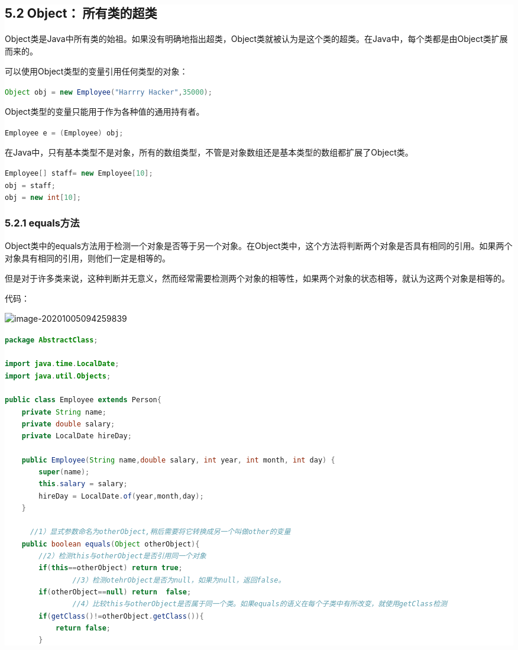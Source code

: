 
## 5.2 Object： 所有类的超类



Object类是Java中所有类的始祖。如果没有明确地指出超类，Object类就被认为是这个类的超类。在Java中，每个类都是由Object类扩展而来的。



可以使用Object类型的变量引用任何类型的对象：

```java
Object obj = new Employee("Harrry Hacker",35000);
```

Object类型的变量只能用于作为各种值的通用持有者。

```java
Employee e = (Employee) obj;
```

在Java中，只有基本类型不是对象，所有的数组类型，不管是对象数组还是基本类型的数组都扩展了Object类。

 ```java
Employee[] staff= new Employee[10];
obj = staff;
obj = new int[10];
 ```



### 5.2.1 equals方法





Object类中的equals方法用于检测一个对象是否等于另一个对象。在Object类中，这个方法将判断两个对象是否具有相同的引用。如果两个对象具有相同的引用，则他们一定是相等的。

但是对于许多类来说，这种判断并无意义，然而经常需要检测两个对象的相等性，如果两个对象的状态相等，就认为这两个对象是相等的。



代码：

![image-20201005094259839](https://tva1.sinaimg.cn/large/007S8ZIlgy1gje7oyjl4hj30ur0u0ndh.jpg)

```java
package AbstractClass;

import java.time.LocalDate;
import java.util.Objects;

public class Employee extends Person{
    private String name;
    private double salary;
    private LocalDate hireDay;

    public Employee(String name,double salary, int year, int month, int day) {
        super(name);
        this.salary = salary;
        hireDay = LocalDate.of(year,month,day);
    }

	  //1）显式参数命名为otherObject,稍后需要将它转换成另一个叫做other的变量
    public boolean equals(Object otherObject){
      	//2）检测this与otherObject是否引用同一个对象
        if(this==otherObject) return true;
				//3）检测otehrObject是否为null，如果为null，返回false。
        if(otherObject==null) return  false;
				//4）比较this与otherObject是否属于同一个类。如果equals的语义在每个子类中有所改变，就使用getClass检测
        if(getClass()!=otherObject.getClass()){
            return false;
        }
```